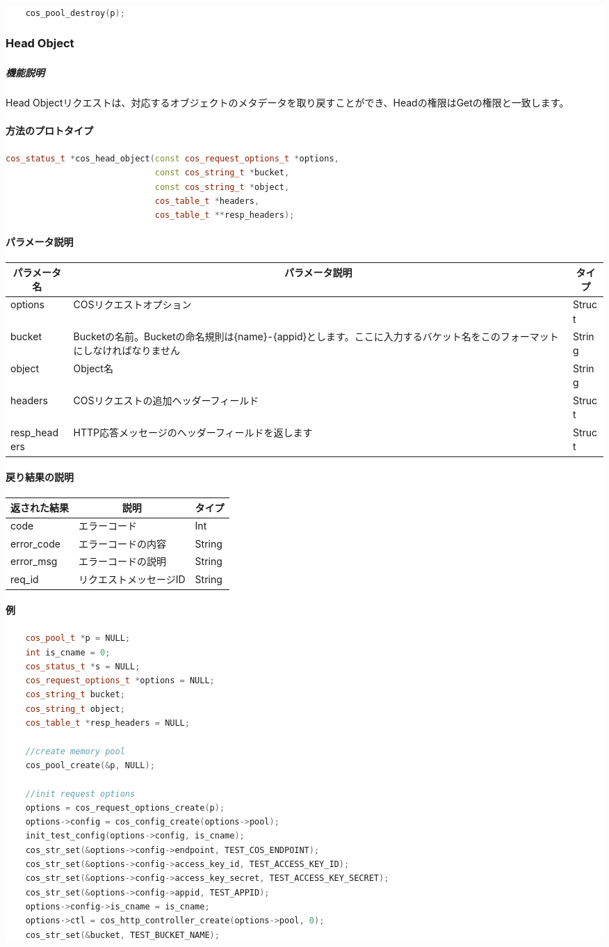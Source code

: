 ```cpp
    cos_pool_destroy(p); 
```

###  Head Object
##### 機能説明
Head Objectリクエストは、対応するオブジェクトのメタデータを取り戻すことができ、Headの権限はGetの権限と一致します。

#### 方法のプロトタイプ
```cpp
cos_status_t *cos_head_object(const cos_request_options_t *options, 
                              const cos_string_t *bucket, 
                              const cos_string_t *object,
                              cos_table_t *headers, 
                              cos_table_t **resp_headers);
```

#### パラメータ説明
| パラメータ名 | パラメータ説明 | タイプ | 
|---------|---------|---------|
| options | COSリクエストオプション |Struct|  
| bucket | Bucketの名前。Bucketの命名規則は{name}-{appid}とします。ここに入力するバケット名をこのフォーマットにしなければなりません|String|  
| object | Object名|String|  
| headers | COSリクエストの追加ヘッダーフィールド|Struct|  
| resp_headers | HTTP応答メッセージのヘッダーフィールドを返します|Struct|  

#### 戻り結果の説明
| 返された結果 | 説明 | タイプ | 
|---------|---------|---------|
| code | エラーコード  |Int|        
| error_code | エラーコードの内容|String|   
| error_msg |エラーコードの説明 |String|   
| req_id | リクエストメッセージID |String| 

#### 例
```cpp
    cos_pool_t *p = NULL;
    int is_cname = 0;
    cos_status_t *s = NULL;
    cos_request_options_t *options = NULL;
    cos_string_t bucket;
    cos_string_t object;
    cos_table_t *resp_headers = NULL;
    
    //create memory pool
    cos_pool_create(&p, NULL);
    
    //init request options
    options = cos_request_options_create(p);
    options->config = cos_config_create(options->pool);
    init_test_config(options->config, is_cname);
    cos_str_set(&options->config->endpoint, TEST_COS_ENDPOINT);
    cos_str_set(&options->config->access_key_id, TEST_ACCESS_KEY_ID);
    cos_str_set(&options->config->access_key_secret, TEST_ACCESS_KEY_SECRET);
    cos_str_set(&options->config->appid, TEST_APPID);
    options->config->is_cname = is_cname;
    options->ctl = cos_http_controller_create(options->pool, 0);
    cos_str_set(&bucket, TEST_BUCKET_NAME);
```